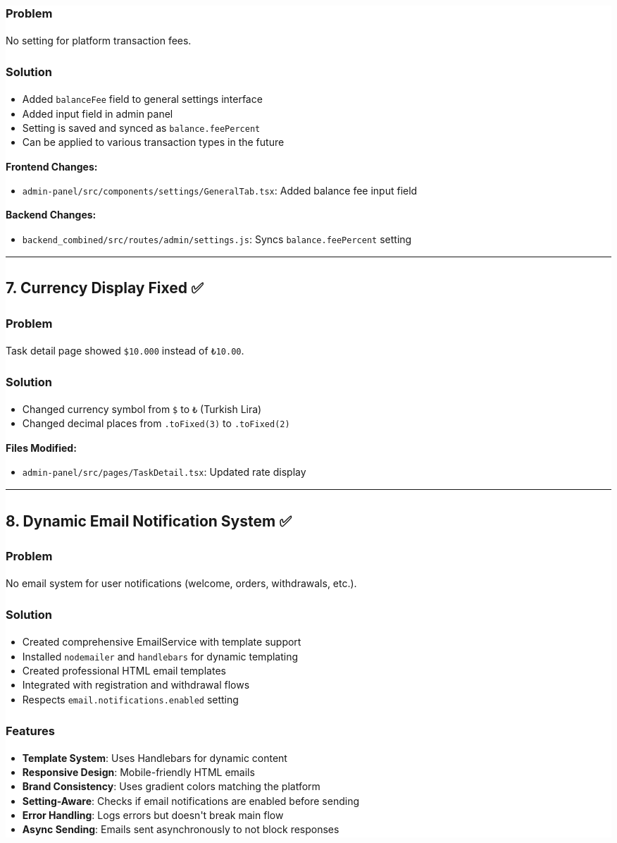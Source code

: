 ### Problem
No setting for platform transaction fees.

### Solution
- Added `balanceFee` field to general settings interface
- Added input field in admin panel
- Setting is saved and synced as `balance.feePercent`
- Can be applied to various transaction types in the future

**Frontend Changes:**
- `admin-panel/src/components/settings/GeneralTab.tsx`: Added balance fee input field

**Backend Changes:**
- `backend_combined/src/routes/admin/settings.js`: Syncs `balance.feePercent` setting

---

## 7. Currency Display Fixed ✅

### Problem
Task detail page showed `$10.000` instead of `₺10.00`.

### Solution
- Changed currency symbol from `$` to `₺` (Turkish Lira)
- Changed decimal places from `.toFixed(3)` to `.toFixed(2)`

**Files Modified:**
- `admin-panel/src/pages/TaskDetail.tsx`: Updated rate display

---

## 8. Dynamic Email Notification System ✅

### Problem
No email system for user notifications (welcome, orders, withdrawals, etc.).

### Solution
- Created comprehensive EmailService with template support
- Installed `nodemailer` and `handlebars` for dynamic templating
- Created professional HTML email templates
- Integrated with registration and withdrawal flows
- Respects `email.notifications.enabled` setting

### Features
- **Template System**: Uses Handlebars for dynamic content
- **Responsive Design**: Mobile-friendly HTML emails
- **Brand Consistency**: Uses gradient colors matching the platform
- **Setting-Aware**: Checks if email notifications are enabled before sending
- **Error Handling**: Logs errors but doesn't break main flow
- **Async Sending**: Emails sent asynchronously to not block responses
